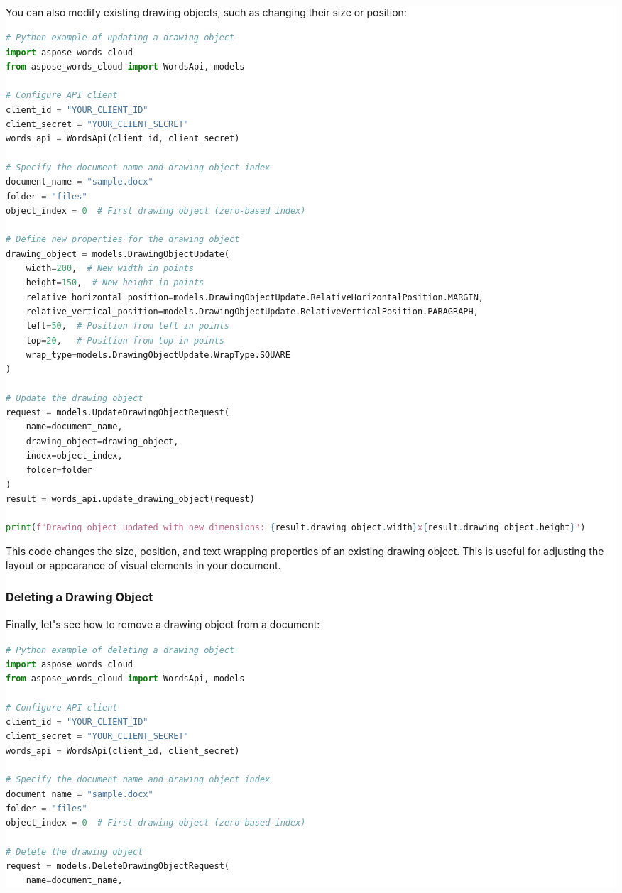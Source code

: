 You can also modify existing drawing objects, such as changing their size or position:

```python
# Python example of updating a drawing object
import aspose_words_cloud
from aspose_words_cloud import WordsApi, models

# Configure API client
client_id = "YOUR_CLIENT_ID"
client_secret = "YOUR_CLIENT_SECRET"
words_api = WordsApi(client_id, client_secret)

# Specify the document name and drawing object index
document_name = "sample.docx"
folder = "files"
object_index = 0  # First drawing object (zero-based index)

# Define new properties for the drawing object
drawing_object = models.DrawingObjectUpdate(
    width=200,  # New width in points
    height=150,  # New height in points
    relative_horizontal_position=models.DrawingObjectUpdate.RelativeHorizontalPosition.MARGIN,
    relative_vertical_position=models.DrawingObjectUpdate.RelativeVerticalPosition.PARAGRAPH,
    left=50,  # Position from left in points
    top=20,   # Position from top in points
    wrap_type=models.DrawingObjectUpdate.WrapType.SQUARE
)

# Update the drawing object
request = models.UpdateDrawingObjectRequest(
    name=document_name,
    drawing_object=drawing_object,
    index=object_index,
    folder=folder
)
result = words_api.update_drawing_object(request)

print(f"Drawing object updated with new dimensions: {result.drawing_object.width}x{result.drawing_object.height}")
```

This code changes the size, position, and text wrapping properties of an existing drawing object. This is useful for adjusting the layout or appearance of visual elements in your document.

### Deleting a Drawing Object

Finally, let's see how to remove a drawing object from a document:

```python
# Python example of deleting a drawing object
import aspose_words_cloud
from aspose_words_cloud import WordsApi, models

# Configure API client
client_id = "YOUR_CLIENT_ID"
client_secret = "YOUR_CLIENT_SECRET"
words_api = WordsApi(client_id, client_secret)

# Specify the document name and drawing object index
document_name = "sample.docx"
folder = "files"
object_index = 0  # First drawing object (zero-based index)

# Delete the drawing object
request = models.DeleteDrawingObjectRequest(
    name=document_name,
```